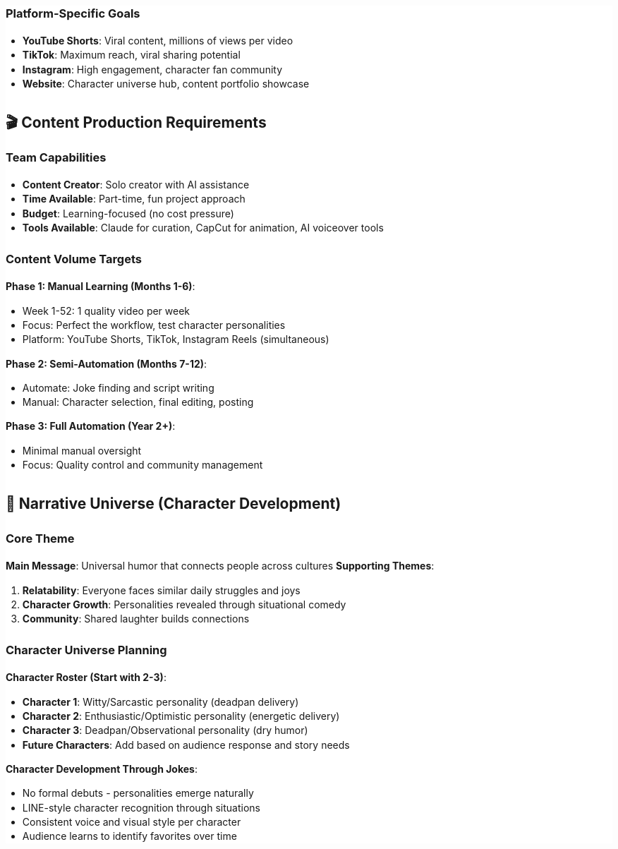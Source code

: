### Platform-Specific Goals
- **YouTube Shorts**: Viral content, millions of views per video
- **TikTok**: Maximum reach, viral sharing potential
- **Instagram**: High engagement, character fan community
- **Website**: Character universe hub, content portfolio showcase

## 🎬 Content Production Requirements

### Team Capabilities
- **Content Creator**: Solo creator with AI assistance
- **Time Available**: Part-time, fun project approach
- **Budget**: Learning-focused (no cost pressure)
- **Tools Available**: Claude for curation, CapCut for animation, AI voiceover tools

### Content Volume Targets
**Phase 1: Manual Learning (Months 1-6)**:
- Week 1-52: 1 quality video per week
- Focus: Perfect the workflow, test character personalities
- Platform: YouTube Shorts, TikTok, Instagram Reels (simultaneous)

**Phase 2: Semi-Automation (Months 7-12)**:
- Automate: Joke finding and script writing
- Manual: Character selection, final editing, posting

**Phase 3: Full Automation (Year 2+)**:
- Minimal manual oversight
- Focus: Quality control and community management

## 🔄 Narrative Universe (Character Development)

### Core Theme
**Main Message**: Universal humor that connects people across cultures
**Supporting Themes**: 
1. **Relatability**: Everyone faces similar daily struggles and joys
2. **Character Growth**: Personalities revealed through situational comedy
3. **Community**: Shared laughter builds connections

### Character Universe Planning
**Character Roster (Start with 2-3)**:
- **Character 1**: Witty/Sarcastic personality (deadpan delivery)
- **Character 2**: Enthusiastic/Optimistic personality (energetic delivery)
- **Character 3**: Deadpan/Observational personality (dry humor)
- **Future Characters**: Add based on audience response and story needs

**Character Development Through Jokes**:
- No formal debuts - personalities emerge naturally
- LINE-style character recognition through situations
- Consistent voice and visual style per character
- Audience learns to identify favorites over time
